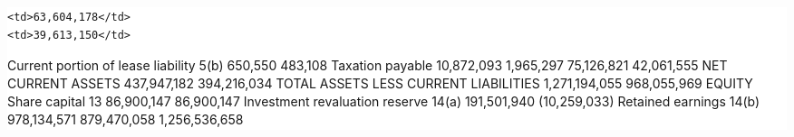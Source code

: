     <td>63,604,178</td>
    <td>39,613,150</td>
  </tr>
  <tr>
    <td>Current portion of lease liability</td>
    <td>5(b)</td>
    <td>650,550</td>
    <td>483,108</td>
  </tr>
  <tr>
    <td>Taxation payable</td>
    <td></td>
    <td>10,872,093</td>
    <td>1,965,297</td>
  </tr>
  <tr>
    <td></td>
    <td></td>
    <td>75,126,821</td>
    <td>42,061,555</td>
  </tr>
  <tr>
    <th colspan="4">NET CURRENT ASSETS</th>
  </tr>
  <tr>
    <td></td>
    <td></td>
    <td>437,947,182</td>
    <td>394,216,034</td>
  </tr>
  <tr>
    <th colspan="4">TOTAL ASSETS LESS CURRENT LIABILITIES</th>
  </tr>
  <tr>
    <td></td>
    <td></td>
    <td>1,271,194,055</td>
    <td>968,055,969</td>
  </tr>
  <tr>
    <th colspan="4">EQUITY</th>
  </tr>
  <tr>
    <td>Share capital</td>
    <td>13</td>
    <td>86,900,147</td>
    <td>86,900,147</td>
  </tr>
  <tr>
    <td>Investment revaluation reserve</td>
    <td>14(a)</td>
    <td>191,501,940</td>
    <td>(10,259,033)</td>
  </tr>
  <tr>
    <td>Retained earnings</td>
    <td>14(b)</td>
    <td>978,134,571</td>
    <td>879,470,058</td>
  </tr>
  <tr>
    <td></td>
    <td></td>
    <td>1,256,536,658</td>